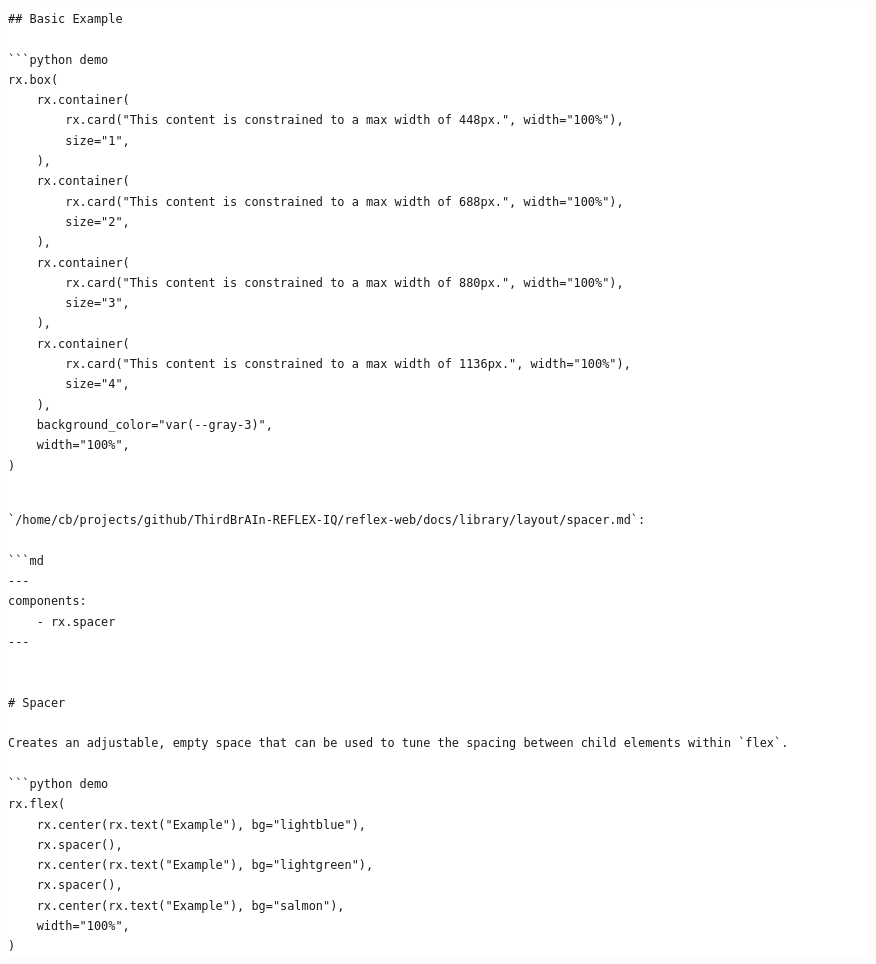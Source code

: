 ```
## Basic Example

```python demo
rx.box(
    rx.container(
        rx.card("This content is constrained to a max width of 448px.", width="100%"),
        size="1",
    ),
    rx.container(
        rx.card("This content is constrained to a max width of 688px.", width="100%"),
        size="2",
    ),
    rx.container(
        rx.card("This content is constrained to a max width of 880px.", width="100%"),
        size="3",
    ),
    rx.container(
        rx.card("This content is constrained to a max width of 1136px.", width="100%"),
        size="4",
    ),
    background_color="var(--gray-3)",
    width="100%",
)
```

```

`/home/cb/projects/github/ThirdBrAIn-REFLEX-IQ/reflex-web/docs/library/layout/spacer.md`:

```md
---
components:
    - rx.spacer
---


# Spacer

Creates an adjustable, empty space that can be used to tune the spacing between child elements within `flex`.

```python demo
rx.flex(
    rx.center(rx.text("Example"), bg="lightblue"),
    rx.spacer(),
    rx.center(rx.text("Example"), bg="lightgreen"),
    rx.spacer(),
    rx.center(rx.text("Example"), bg="salmon"),
    width="100%",
)
```
